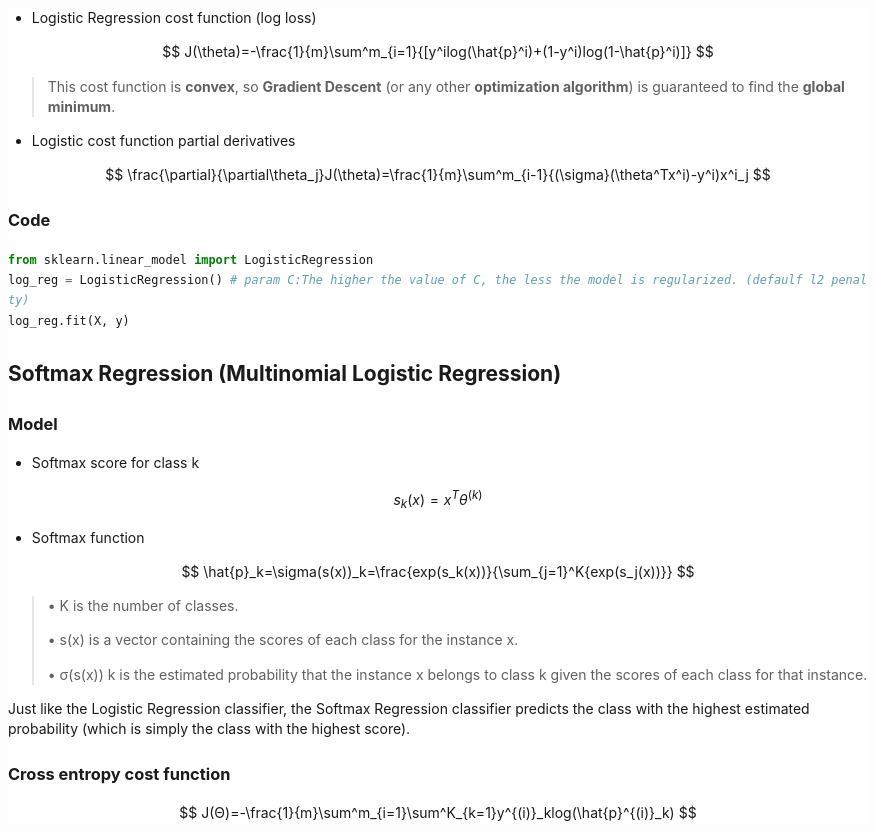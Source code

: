 - Logistic Regression cost function (log loss)

$$
J(\theta)=-\frac{1}{m}\sum^m_{i=1}{[y^ilog(\hat{p}^i)+(1-y^i)log(1-\hat{p}^i)]}
$$

> This cost function is **convex**, so **Gradient Descent** (or any other **optimization algorithm**) is guaranteed to find the **global minimum**.

- Logistic cost function partial derivatives

$$
\frac{\partial}{\partial\theta_j}J(\theta)=\frac{1}{m}\sum^m_{i-1}{(\sigma}(\theta^Tx^i)-y^i)x^i_j
$$

### Code

```python
from sklearn.linear_model import LogisticRegression
log_reg = LogisticRegression() # param C:The higher the value of C, the less the model is regularized. (defaulf l2 penalty)
log_reg.fit(X, y)
```

## Softmax Regression (Multinomial Logistic Regression)

### Model

- Softmax score for class k

$$
s_k(x)=x^T\theta^{(k)}
$$

- Softmax function

$$
\hat{p}_k=\sigma(s(x))_k=\frac{exp(s_k(x))}{\sum_{j=1}^K{exp(s_j(x))}}
$$

> • K is the number of classes.
>
> • s(x) is a vector containing the scores of each class for the instance x.
>
> • σ(s(x)) k is the estimated probability that the instance x belongs to class k given the scores of each class for that instance.

Just like the Logistic Regression classifier, the Softmax Regression classifier predicts the class with the highest estimated probability (which is simply the class with the highest score).

### Cross entropy cost function

$$
J(Θ)=-\frac{1}{m}\sum^m_{i=1}\sum^K_{k=1}y^{(i)}_klog(\hat{p}^{(i)}_k)
$$
